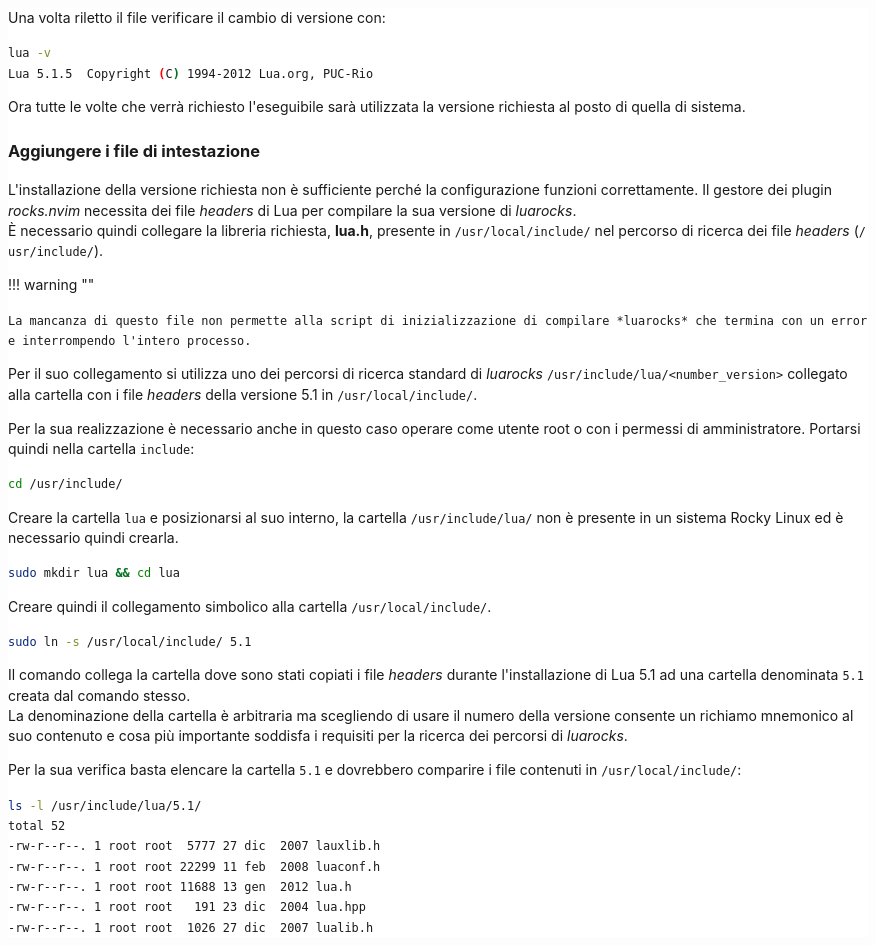 Una volta riletto il file verificare il cambio di versione con:

```bash
lua -v
Lua 5.1.5  Copyright (C) 1994-2012 Lua.org, PUC-Rio
```

Ora tutte le volte che verrà richiesto l'eseguibile sarà utilizzata la versione richiesta al posto di quella di sistema.

### Aggiungere i file di intestazione

L'installazione della versione richiesta non è sufficiente perché la configurazione funzioni correttamente. Il gestore dei plugin *rocks.nvim* necessita dei file *headers* di Lua per compilare la sua versione di *luarocks*.  
È necessario quindi collegare la libreria richiesta, **lua.h**, presente in `/usr/local/include/` nel percorso di ricerca dei file *headers* (`/usr/include/`).

!!! warning ""

    La mancanza di questo file non permette alla script di inizializzazione di compilare *luarocks* che termina con un errore interrompendo l'intero processo.

Per il suo collegamento si utilizza uno dei percorsi di ricerca standard di *luarocks* `/usr/include/lua/<number_version>` collegato alla cartella con i file *headers* della versione 5.1 in `/usr/local/include/`.

Per la sua realizzazione è necessario anche in questo caso operare come utente root o con i permessi di amministratore. Portarsi quindi nella cartella `include`:

```bash
cd /usr/include/
```

Creare la cartella `lua` e posizionarsi al suo interno, la cartella `/usr/include/lua/` non è presente in un sistema Rocky Linux ed è necessario quindi crearla.

```bash
sudo mkdir lua && cd lua
```

Creare quindi il collegamento simbolico alla cartella `/usr/local/include/`.

```bash
sudo ln -s /usr/local/include/ 5.1
```

Il comando collega la cartella dove sono stati copiati i file *headers* durante l'installazione di Lua 5.1 ad una cartella denominata `5.1` creata dal comando stesso.  
La denominazione della cartella è arbitraria ma scegliendo di usare il numero della versione consente un richiamo mnemonico al suo contenuto e cosa più importante soddisfa i requisiti per la ricerca dei percorsi di *luarocks*.

Per la sua verifica basta elencare la cartella `5.1` e dovrebbero comparire i file contenuti in `/usr/local/include/`:

```bash
ls -l /usr/include/lua/5.1/
total 52
-rw-r--r--. 1 root root  5777 27 dic  2007 lauxlib.h
-rw-r--r--. 1 root root 22299 11 feb  2008 luaconf.h
-rw-r--r--. 1 root root 11688 13 gen  2012 lua.h
-rw-r--r--. 1 root root   191 23 dic  2004 lua.hpp
-rw-r--r--. 1 root root  1026 27 dic  2007 lualib.h
```
